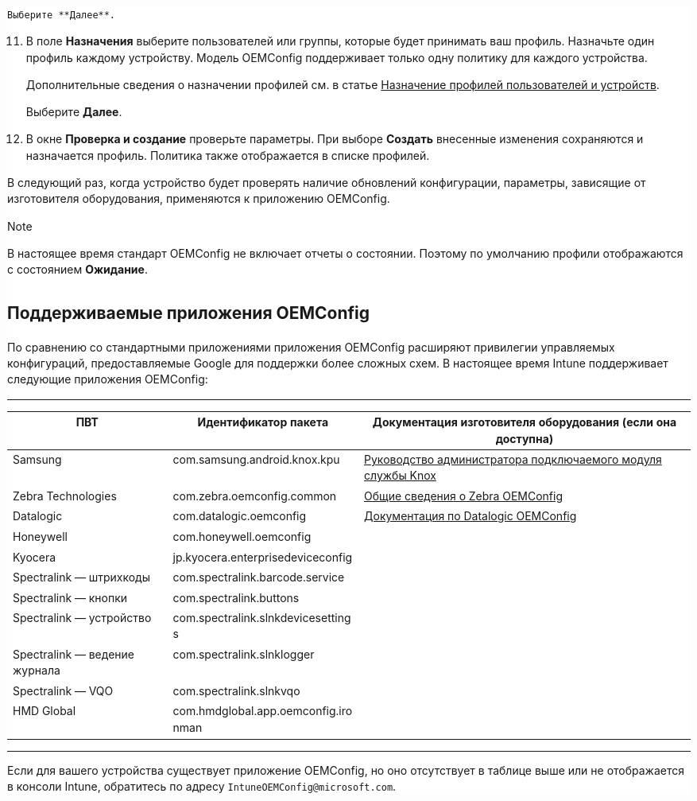     Выберите **Далее**.

11. В поле **Назначения** выберите пользователей или группы, которые будет принимать ваш профиль. Назначьте один профиль каждому устройству. Модель OEMConfig поддерживает только одну политику для каждого устройства.

    Дополнительные сведения о назначении профилей см. в статье [Назначение профилей пользователей и устройств](device-profile-assign.md).

    Выберите **Далее**.

12. В окне **Проверка и создание** проверьте параметры. При выборе **Создать** внесенные изменения сохраняются и назначается профиль. Политика также отображается в списке профилей.

В следующий раз, когда устройство будет проверять наличие обновлений конфигурации, параметры, зависящие от изготовителя оборудования, применяются к приложению OEMConfig.

> [!NOTE]
> В настоящее время стандарт OEMConfig не включает отчеты о состоянии. Поэтому по умолчанию профили отображаются с состоянием **Ожидание**.

## <a name="supported-oemconfig-apps"></a>Поддерживаемые приложения OEMConfig

По сравнению со стандартными приложениями приложения OEMConfig расширяют привилегии управляемых конфигураций, предоставляемые Google для поддержки более сложных схем. В настоящее время Intune поддерживает следующие приложения OEMConfig:

-----------------

| ПВТ | Идентификатор пакета | Документация изготовителя оборудования (если она доступна) |
| --- | --- | ---|
| Samsung | com.samsung.android.knox.kpu | [Руководство администратора подключаемого модуля службы Knox](https://docs.samsungknox.com/knox-service-plugin/admin-guide/index.htm) |
| Zebra Technologies | com.zebra.oemconfig.common | [Общие сведения о Zebra OEMConfig](http://techdocs.zebra.com/oemconfig ) |
| Datalogic | com.datalogic.oemconfig | [Документация по Datalogic OEMConfig](https://datalogic.github.io/oemconfig/) |
| Honeywell | com.honeywell.oemconfig |  |
| Kyocera | jp.kyocera.enterprisedeviceconfig |  |
| Spectralink — штрихкоды | com.spectralink.barcode.service |  |
| Spectralink — кнопки | com.spectralink.buttons |  |
| Spectralink — устройство | com.spectralink.slnkdevicesettings  |  |
| Spectralink — ведение журнала | com.spectralink.slnklogger |  |
| Spectralink — VQO | com.spectralink.slnkvqo |  |
| HMD Global | com.hmdglobal.app.oemconfig.ironman |  |

-----------------

Если для вашего устройства существует приложение OEMConfig, но оно отсутствует в таблице выше или не отображается в консоли Intune, обратитесь по адресу `IntuneOEMConfig@microsoft.com`.
